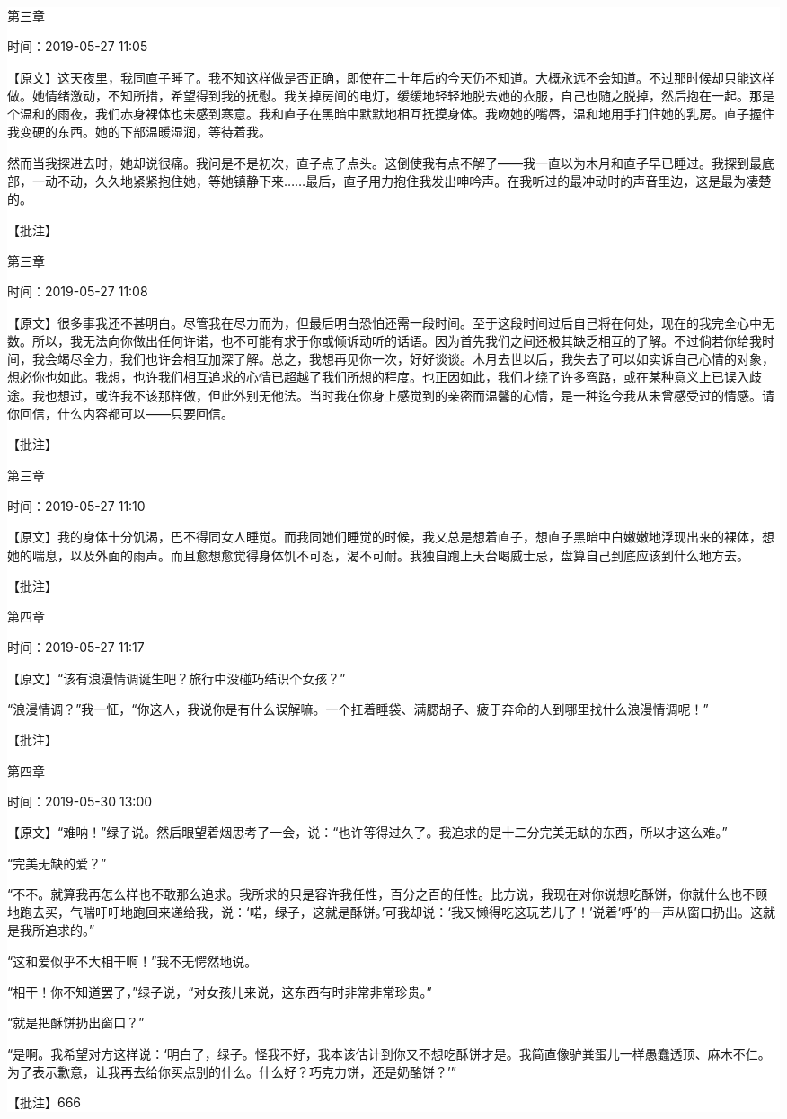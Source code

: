 第三章

时间：2019-05-27 11:05

【原文】这天夜里，我同直子睡了。我不知这样做是否正确，即使在二十年后的今天仍不知道。大概永远不会知道。不过那时候却只能这样做。她情绪激动，不知所措，希望得到我的抚慰。我关掉房间的电灯，缓缓地轻轻地脱去她的衣服，自己也随之脱掉，然后抱在一起。那是个温和的雨夜，我们赤身裸体也未感到寒意。我和直子在黑暗中默默地相互抚摸身体。我吻她的嘴唇，温和地用手扪住她的乳房。直子握住我变硬的东西。她的下部温暖湿润，等待着我。

然而当我探进去时，她却说很痛。我问是不是初次，直子点了点头。这倒使我有点不解了——我一直以为木月和直子早已睡过。我探到最底部，一动不动，久久地紧紧抱住她，等她镇静下来……最后，直子用力抱住我发出呻吟声。在我听过的最冲动时的声音里边，这是最为凄楚的。

【批注】

第三章

时间：2019-05-27 11:08

【原文】很多事我还不甚明白。尽管我在尽力而为，但最后明白恐怕还需一段时间。至于这段时间过后自己将在何处，现在的我完全心中无数。所以，我无法向你做出任何许诺，也不可能有求于你或倾诉动听的话语。因为首先我们之间还极其缺乏相互的了解。不过倘若你给我时间，我会竭尽全力，我们也许会相互加深了解。总之，我想再见你一次，好好谈谈。木月去世以后，我失去了可以如实诉自己心情的对象，想必你也如此。我想，也许我们相互追求的心情已超越了我们所想的程度。也正因如此，我们才绕了许多弯路，或在某种意义上已误入歧途。我也想过，或许我不该那样做，但此外别无他法。当时我在你身上感觉到的亲密而温馨的心情，是一种迄今我从未曾感受过的情感。请你回信，什么内容都可以——只要回信。

【批注】

第三章

时间：2019-05-27 11:10

【原文】我的身体十分饥渴，巴不得同女人睡觉。而我同她们睡觉的时候，我又总是想着直子，想直子黑暗中白嫩嫩地浮现出来的裸体，想她的喘息，以及外面的雨声。而且愈想愈觉得身体饥不可忍，渴不可耐。我独自跑上天台喝威士忌，盘算自己到底应该到什么地方去。

【批注】

第四章

时间：2019-05-27 11:17

【原文】“该有浪漫情调诞生吧？旅行中没碰巧结识个女孩？”

“浪漫情调？”我一怔，“你这人，我说你是有什么误解嘛。一个扛着睡袋、满腮胡子、疲于奔命的人到哪里找什么浪漫情调呢！”

【批注】

第四章

时间：2019-05-30 13:00

【原文】“难呐！”绿子说。然后眼望着烟思考了一会，说：“也许等得过久了。我追求的是十二分完美无缺的东西，所以才这么难。”

“完美无缺的爱？”

“不不。就算我再怎么样也不敢那么追求。我所求的只是容许我任性，百分之百的任性。比方说，我现在对你说想吃酥饼，你就什么也不顾地跑去买，气喘吁吁地跑回来递给我，说：‘喏，绿子，这就是酥饼。’可我却说：‘我又懒得吃这玩艺儿了！’说着‘呼’的一声从窗口扔出。这就是我所追求的。”

“这和爱似乎不大相干啊！”我不无愕然地说。

“相干！你不知道罢了，”绿子说，“对女孩儿来说，这东西有时非常非常珍贵。”

“就是把酥饼扔出窗口？”

“是啊。我希望对方这样说：‘明白了，绿子。怪我不好，我本该估计到你又不想吃酥饼才是。我简直像驴粪蛋儿一样愚蠢透顶、麻木不仁。为了表示歉意，让我再去给你买点别的什么。什么好？巧克力饼，还是奶酪饼？’”

【批注】666
